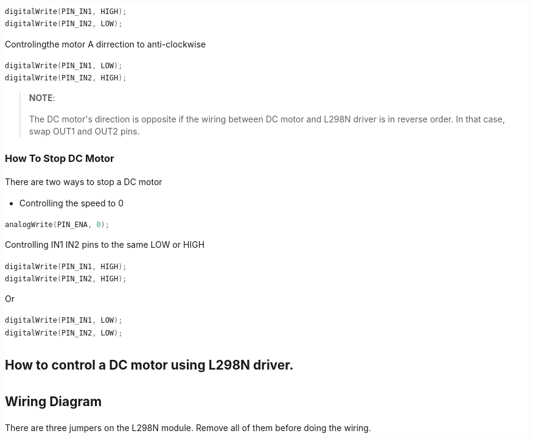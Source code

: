 ```c++
digitalWrite(PIN_IN1, HIGH); 
digitalWrite(PIN_IN2, LOW); 
```

Controlingthe motor A dirrection to anti-clockwise

```c++
digitalWrite(PIN_IN1, LOW); 
digitalWrite(PIN_IN2, HIGH); 
```

  > **NOTE**:
  >
  > The DC motor's direction is opposite if the wiring between DC motor and L298N driver is in reverse order. In that case, swap OUT1 and OUT2 pins.

### How To Stop DC Motor

There are two ways to stop a DC motor

  * Controlling the speed to 0

```c++
analogWrite(PIN_ENA, 0);
```

Controlling IN1 IN2 pins to the same LOW or HIGH

```c++
digitalWrite(PIN_IN1, HIGH); 
digitalWrite(PIN_IN2, HIGH); 
```

Or

```c++
digitalWrite(PIN_IN1, LOW); 
digitalWrite(PIN_IN2, LOW); 
```

## How to control a DC motor using L298N driver.

## Wiring Diagram

There are three jumpers on the L298N module. Remove all of them before doing the wiring.
